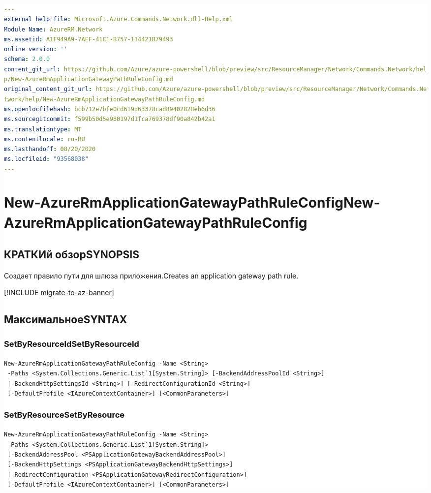 ```yaml
---
external help file: Microsoft.Azure.Commands.Network.dll-Help.xml
Module Name: AzureRM.Network
ms.assetid: A1F949A9-7AEF-41C1-B757-114421B79493
online version: ''
schema: 2.0.0
content_git_url: https://github.com/Azure/azure-powershell/blob/preview/src/ResourceManager/Network/Commands.Network/help/New-AzureRmApplicationGatewayPathRuleConfig.md
original_content_git_url: https://github.com/Azure/azure-powershell/blob/preview/src/ResourceManager/Network/Commands.Network/help/New-AzureRmApplicationGatewayPathRuleConfig.md
ms.openlocfilehash: bcb712e7bfe0cd619d63378cad89402828eb6d36
ms.sourcegitcommit: f599b50d5e980197d1fca769378df90a842b42a1
ms.translationtype: MT
ms.contentlocale: ru-RU
ms.lasthandoff: 08/20/2020
ms.locfileid: "93568038"
---
```

# <span data-ttu-id="00130-101">New-AzureRmApplicationGatewayPathRuleConfig</span><span class="sxs-lookup"><span data-stu-id="00130-101">New-AzureRmApplicationGatewayPathRuleConfig</span></span>

## <span data-ttu-id="00130-102">КРАТКИй обзор</span><span class="sxs-lookup"><span data-stu-id="00130-102">SYNOPSIS</span></span>
<span data-ttu-id="00130-103">Создает правило пути для шлюза приложения.</span><span class="sxs-lookup"><span data-stu-id="00130-103">Creates an application gateway path rule.</span></span>

[!INCLUDE [migrate-to-az-banner](../../includes/migrate-to-az-banner.md)]

## <span data-ttu-id="00130-104">Максимальное</span><span class="sxs-lookup"><span data-stu-id="00130-104">SYNTAX</span></span>

### <span data-ttu-id="00130-105">SetByResourceId</span><span class="sxs-lookup"><span data-stu-id="00130-105">SetByResourceId</span></span>
```
New-AzureRmApplicationGatewayPathRuleConfig -Name <String>
 -Paths <System.Collections.Generic.List`1[System.String]> [-BackendAddressPoolId <String>]
 [-BackendHttpSettingsId <String>] [-RedirectConfigurationId <String>]
 [-DefaultProfile <IAzureContextContainer>] [<CommonParameters>]
```

### <span data-ttu-id="00130-106">SetByResource</span><span class="sxs-lookup"><span data-stu-id="00130-106">SetByResource</span></span>
```
New-AzureRmApplicationGatewayPathRuleConfig -Name <String>
 -Paths <System.Collections.Generic.List`1[System.String]>
 [-BackendAddressPool <PSApplicationGatewayBackendAddressPool>]
 [-BackendHttpSettings <PSApplicationGatewayBackendHttpSettings>]
 [-RedirectConfiguration <PSApplicationGatewayRedirectConfiguration>]
 [-DefaultProfile <IAzureContextContainer>] [<CommonParameters>]
```
